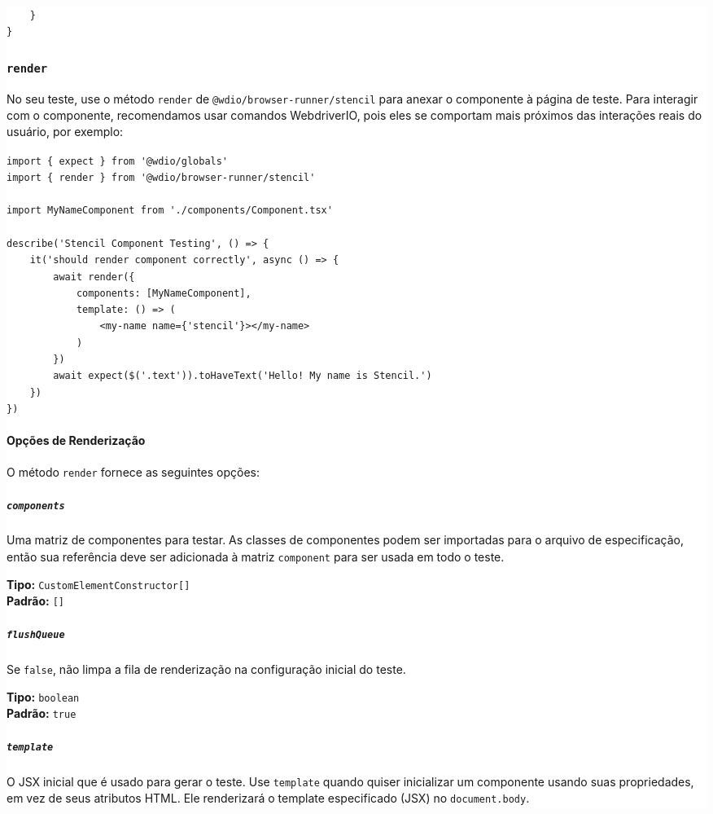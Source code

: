 ```tsx title="./components/Component.tsx"
    }
}
```

### `render`

No seu teste, use o método `render` de `@wdio/browser-runner/stencil` para anexar o componente à página de teste. Para interagir com o componente, recomendamos usar comandos WebdriverIO, pois eles se comportam mais próximos das interações reais do usuário, por exemplo:

```tsx title="app.test.tsx"
import { expect } from '@wdio/globals'
import { render } from '@wdio/browser-runner/stencil'

import MyNameComponent from './components/Component.tsx'

describe('Stencil Component Testing', () => {
    it('should render component correctly', async () => {
        await render({
            components: [MyNameComponent],
            template: () => (
                <my-name name={'stencil'}></my-name>
            )
        })
        await expect($('.text')).toHaveText('Hello! My name is Stencil.')
    })
})
```

#### Opções de Renderização

O método `render` fornece as seguintes opções:

##### `components`

Uma matriz de componentes para testar. As classes de componentes podem ser importadas para o arquivo de especificação, então sua referência deve ser adicionada à matriz `component` para ser usada em todo o teste.

__Tipo:__ `CustomElementConstructor[]`<br />
__Padrão:__ `[]`

##### `flushQueue`

Se `false`, não limpa a fila de renderização na configuração inicial do teste.

__Tipo:__ `boolean`<br />
__Padrão:__ `true`

##### `template`

O JSX inicial que é usado para gerar o teste. Use `template` quando quiser inicializar um componente usando suas propriedades, em vez de seus atributos HTML. Ele renderizará o template especificado (JSX) no `document.body`.
